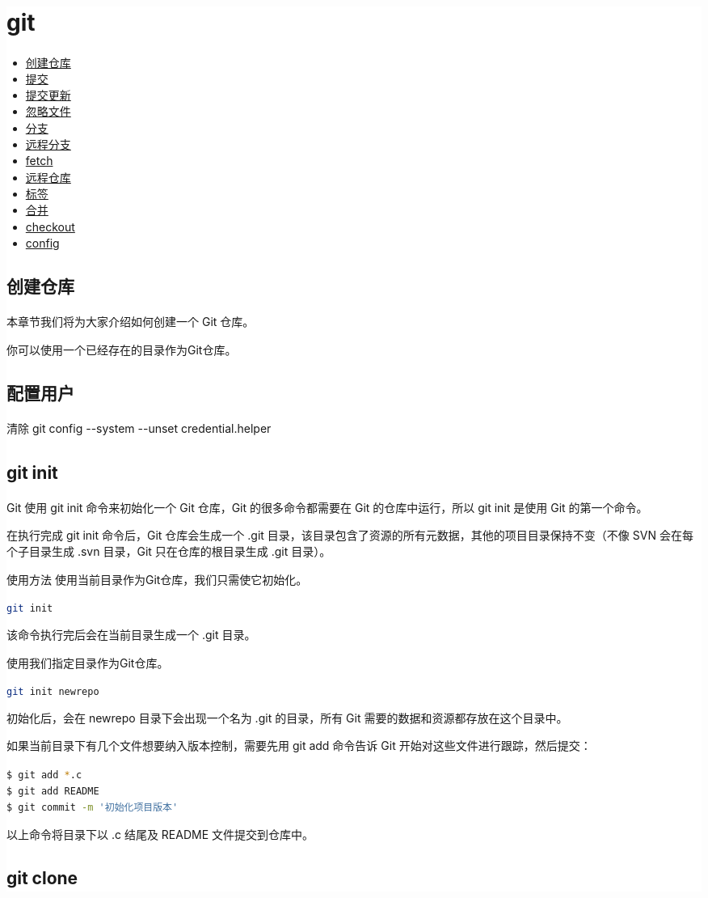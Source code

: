 # git
- [创建仓库](#创建仓库)
- [提交](#提交)
- [提交更新](#提交更新)
- [忽略文件](#忽略文件)
- [分支](#fenzhi)
- [远程分支](#远程分支)
- [fetch](#fetch)
- [远程仓库](#远程仓库)
- [标签](#git-标签)
- [合并](#merge)
- [checkout](#checkout)
- [config](#config)

## 创建仓库

本章节我们将为大家介绍如何创建一个 Git 仓库。

你可以使用一个已经存在的目录作为Git仓库。
## 配置用户
清除 git config --system --unset credential.helper
## git init

Git 使用 git init 命令来初始化一个 Git 仓库，Git 的很多命令都需要在 Git 的仓库中运行，所以 git init 是使用 Git 的第一个命令。

在执行完成 git init 命令后，Git 仓库会生成一个 .git 目录，该目录包含了资源的所有元数据，其他的项目目录保持不变（不像 SVN 会在每个子目录生成 .svn 目录，Git 只在仓库的根目录生成 .git 目录）。

使用方法
使用当前目录作为Git仓库，我们只需使它初始化。
```bash
git init
```
该命令执行完后会在当前目录生成一个 .git 目录。

使用我们指定目录作为Git仓库。
```bash
git init newrepo
```
初始化后，会在 newrepo 目录下会出现一个名为 .git 的目录，所有 Git 需要的数据和资源都存放在这个目录中。

如果当前目录下有几个文件想要纳入版本控制，需要先用 git add 命令告诉 Git 开始对这些文件进行跟踪，然后提交：
```bash
$ git add *.c
$ git add README
$ git commit -m '初始化项目版本'
```
以上命令将目录下以 .c 结尾及 README 文件提交到仓库中。

## git clone

